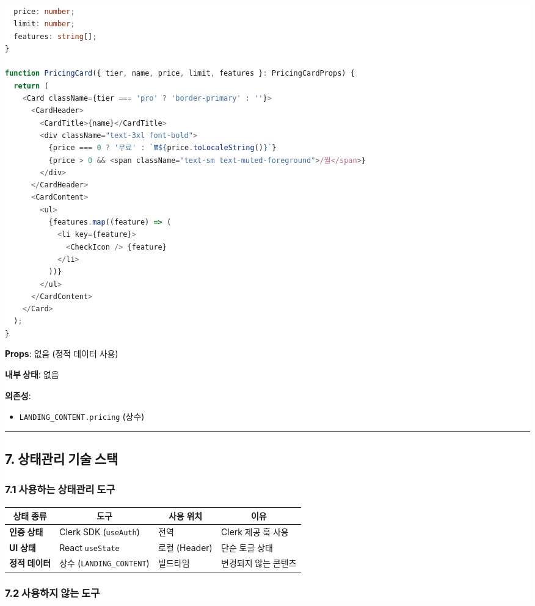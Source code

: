 ```typescript
  price: number;
  limit: number;
  features: string[];
}

function PricingCard({ tier, name, price, limit, features }: PricingCardProps) {
  return (
    <Card className={tier === 'pro' ? 'border-primary' : ''}>
      <CardHeader>
        <CardTitle>{name}</CardTitle>
        <div className="text-3xl font-bold">
          {price === 0 ? '무료' : `₩${price.toLocaleString()}`}
          {price > 0 && <span className="text-sm text-muted-foreground">/월</span>}
        </div>
      </CardHeader>
      <CardContent>
        <ul>
          {features.map((feature) => (
            <li key={feature}>
              <CheckIcon /> {feature}
            </li>
          ))}
        </ul>
      </CardContent>
    </Card>
  );
}
```

**Props**: 없음 (정적 데이터 사용)

**내부 상태**: 없음

**의존성**:
- `LANDING_CONTENT.pricing` (상수)

---

## 7. 상태관리 기술 스택

### 7.1 사용하는 상태관리 도구

| 상태 종류 | 도구 | 사용 위치 | 이유 |
|---------|------|---------|------|
| **인증 상태** | Clerk SDK (`useAuth`) | 전역 | Clerk 제공 훅 사용 |
| **UI 상태** | React `useState` | 로컬 (Header) | 단순 토글 상태 |
| **정적 데이터** | 상수 (`LANDING_CONTENT`) | 빌드타임 | 변경되지 않는 콘텐츠 |

### 7.2 사용하지 않는 도구
